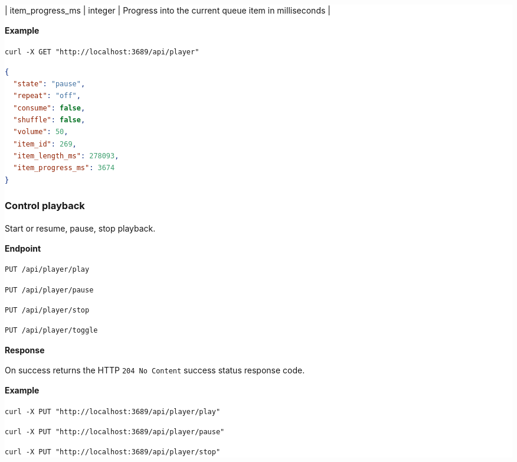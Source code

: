 | item_progress_ms  | integer  | Progress into the current queue item in milliseconds |


**Example**

```shell
curl -X GET "http://localhost:3689/api/player"
```

```json
{
  "state": "pause",
  "repeat": "off",
  "consume": false,
  "shuffle": false,
  "volume": 50,
  "item_id": 269,
  "item_length_ms": 278093,
  "item_progress_ms": 3674
}
```


### Control playback

Start or resume, pause, stop playback.

**Endpoint**

```http
PUT /api/player/play
```

```http
PUT /api/player/pause
```

```http
PUT /api/player/stop
```

```http
PUT /api/player/toggle
```

**Response**

On success returns the HTTP `204 No Content` success status response code.

**Example**

```shell
curl -X PUT "http://localhost:3689/api/player/play"
```

```shell
curl -X PUT "http://localhost:3689/api/player/pause"
```

```shell
curl -X PUT "http://localhost:3689/api/player/stop"
```
